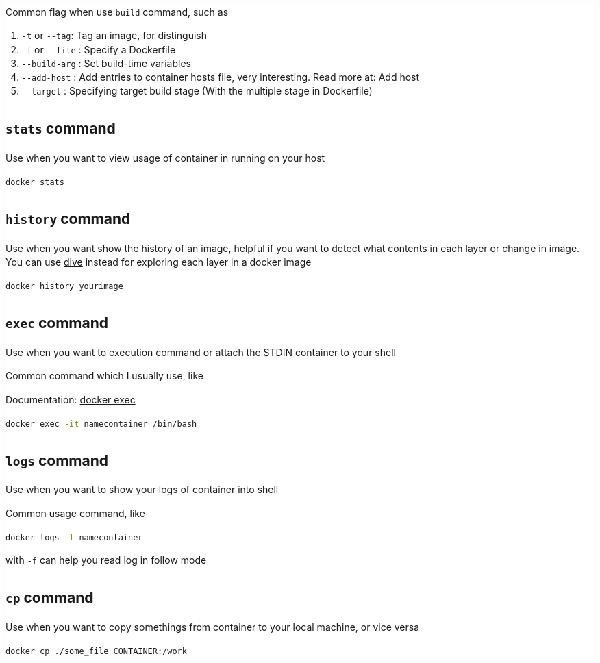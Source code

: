 Common flag when use `build` command, such as
1. `-t` or `--tag`: Tag an image, for distinguish
2. `-f` or `--file` : Specify a Dockerfile
3. `--build-arg` : Set build-time variables
4. `--add-host` : Add entries to container hosts file, very interesting. Read more at: [Add host](https://docs.docker.com/reference/cli/docker/image/build/#add-host)
5. `--target` : Specifying target build stage (With the multiple stage in Dockerfile)

## `stats` command

Use when you want to view usage of container in running on your host

```bash
docker stats
```

## `history` command

Use when you want show the history of an image, helpful if you want to detect what contents in each layer or change in image. You can use [dive](https://github.com/wagoodman/dive) instead for exploring each layer in a docker image

```bash
docker history yourimage
```

## `exec` command

Use when you want to execution command or attach the STDIN container to your shell

Common command which I usually use, like

Documentation: [docker exec](https://docs.docker.com/reference/cli/docker/container/exec/)
	
```bash
docker exec -it namecontainer /bin/bash
```

## `logs` command

Use when you want to show your logs of container into shell

Common usage command, like

```bash
docker logs -f namecontainer
```

with `-f` can help you read log in follow mode

## `cp` command

Use when you want to copy somethings from container to your local machine, or vice versa

```bash
docker cp ./some_file CONTAINER:/work
```
